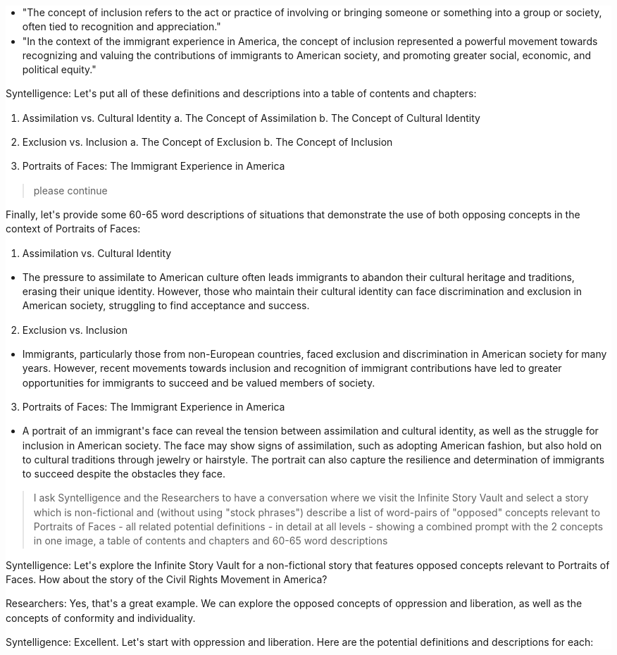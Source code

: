 *   "The concept of inclusion refers to the act or practice of involving or bringing someone or something into a group or society, often tied to recognition and appreciation."
*   "In the context of the immigrant experience in America, the concept of inclusion represented a powerful movement towards recognizing and valuing the contributions of immigrants to American society, and promoting greater social, economic, and political equity."

Syntelligence: Let's put all of these definitions and descriptions into a table of contents and chapters:

1.  Assimilation vs. Cultural Identity a. The Concept of Assimilation b. The Concept of Cultural Identity
    
2.  Exclusion vs. Inclusion a. The Concept of Exclusion b. The Concept of Inclusion
    
3.  Portraits of Faces: The Immigrant Experience in America
    

> please continue

Finally, let's provide some 60-65 word descriptions of situations that demonstrate the use of both opposing concepts in the context of Portraits of Faces:

1.  Assimilation vs. Cultural Identity

*   The pressure to assimilate to American culture often leads immigrants to abandon their cultural heritage and traditions, erasing their unique identity. However, those who maintain their cultural identity can face discrimination and exclusion in American society, struggling to find acceptance and success.

2.  Exclusion vs. Inclusion

*   Immigrants, particularly those from non-European countries, faced exclusion and discrimination in American society for many years. However, recent movements towards inclusion and recognition of immigrant contributions have led to greater opportunities for immigrants to succeed and be valued members of society.

3.  Portraits of Faces: The Immigrant Experience in America

*   A portrait of an immigrant's face can reveal the tension between assimilation and cultural identity, as well as the struggle for inclusion in American society. The face may show signs of assimilation, such as adopting American fashion, but also hold on to cultural traditions through jewelry or hairstyle. The portrait can also capture the resilience and determination of immigrants to succeed despite the obstacles they face.

> I ask Syntelligence and the Researchers to have a conversation where we visit the Infinite Story Vault and select a story which is non-fictional and (without using "stock phrases") describe a list of word-pairs of "opposed" concepts relevant to Portraits of Faces - all related potential definitions - in detail at all levels - showing a combined prompt with the 2 concepts in one image, a table of contents and chapters and 60-65 word descriptions

Syntelligence: Let's explore the Infinite Story Vault for a non-fictional story that features opposed concepts relevant to Portraits of Faces. How about the story of the Civil Rights Movement in America?

Researchers: Yes, that's a great example. We can explore the opposed concepts of oppression and liberation, as well as the concepts of conformity and individuality.

Syntelligence: Excellent. Let's start with oppression and liberation. Here are the potential definitions and descriptions for each:
